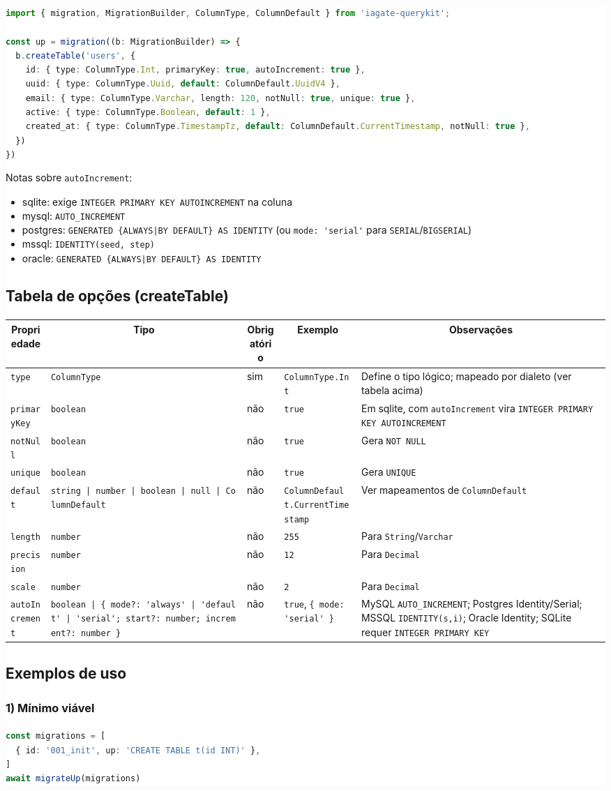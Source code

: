 ```ts
import { migration, MigrationBuilder, ColumnType, ColumnDefault } from 'iagate-querykit';

const up = migration((b: MigrationBuilder) => {
  b.createTable('users', {
    id: { type: ColumnType.Int, primaryKey: true, autoIncrement: true },
    uuid: { type: ColumnType.Uuid, default: ColumnDefault.UuidV4 },
    email: { type: ColumnType.Varchar, length: 120, notNull: true, unique: true },
    active: { type: ColumnType.Boolean, default: 1 },
    created_at: { type: ColumnType.TimestampTz, default: ColumnDefault.CurrentTimestamp, notNull: true },
  })
})
```

Notas sobre `autoIncrement`:
- sqlite: exige `INTEGER PRIMARY KEY AUTOINCREMENT` na coluna
- mysql: `AUTO_INCREMENT`
- postgres: `GENERATED {ALWAYS|BY DEFAULT} AS IDENTITY` (ou `mode: 'serial'` para `SERIAL`/`BIGSERIAL`)
- mssql: `IDENTITY(seed, step)`
- oracle: `GENERATED {ALWAYS|BY DEFAULT} AS IDENTITY`

## Tabela de opções (createTable)

| Propriedade | Tipo | Obrigatório | Exemplo | Observações |
| --- | --- | --- | --- | --- |
| `type` | `ColumnType` | sim | `ColumnType.Int` | Define o tipo lógico; mapeado por dialeto (ver tabela acima) |
| `primaryKey` | `boolean` | não | `true` | Em sqlite, com `autoIncrement` vira `INTEGER PRIMARY KEY AUTOINCREMENT` |
| `notNull` | `boolean` | não | `true` | Gera `NOT NULL` |
| `unique` | `boolean` | não | `true` | Gera `UNIQUE` |
| `default` | `string \| number \| boolean \| null \| ColumnDefault` | não | `ColumnDefault.CurrentTimestamp` | Ver mapeamentos de `ColumnDefault` |
| `length` | `number` | não | `255` | Para `String`/`Varchar` |
| `precision` | `number` | não | `12` | Para `Decimal` |
| `scale` | `number` | não | `2` | Para `Decimal` |
| `autoIncrement` | `boolean \| { mode?: 'always' \| 'default' \| 'serial'; start?: number; increment?: number }` | não | `true`, `{ mode: 'serial' }` | MySQL `AUTO_INCREMENT`; Postgres Identity/Serial; MSSQL `IDENTITY(s,i)`; Oracle Identity; SQLite requer `INTEGER PRIMARY KEY` |

## Exemplos de uso

### 1) Mínimo viável

```ts
const migrations = [
  { id: '001_init', up: 'CREATE TABLE t(id INT)' },
]
await migrateUp(migrations)
```
